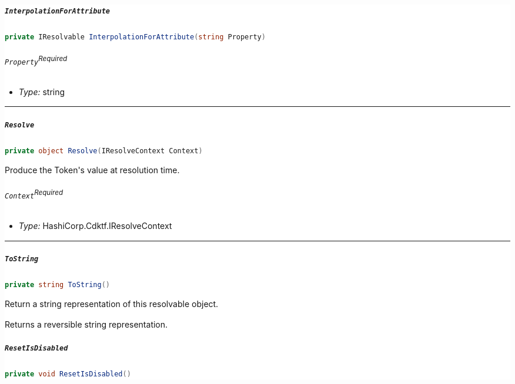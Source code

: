 
##### `InterpolationForAttribute` <a name="InterpolationForAttribute" id="rhizo-co-terraform-provider-oci.dnsSteeringPolicy.DnsSteeringPolicyAnswersOutputReference.interpolationForAttribute"></a>

```csharp
private IResolvable InterpolationForAttribute(string Property)
```

###### `Property`<sup>Required</sup> <a name="Property" id="rhizo-co-terraform-provider-oci.dnsSteeringPolicy.DnsSteeringPolicyAnswersOutputReference.interpolationForAttribute.parameter.property"></a>

- *Type:* string

---

##### `Resolve` <a name="Resolve" id="rhizo-co-terraform-provider-oci.dnsSteeringPolicy.DnsSteeringPolicyAnswersOutputReference.resolve"></a>

```csharp
private object Resolve(IResolveContext Context)
```

Produce the Token's value at resolution time.

###### `Context`<sup>Required</sup> <a name="Context" id="rhizo-co-terraform-provider-oci.dnsSteeringPolicy.DnsSteeringPolicyAnswersOutputReference.resolve.parameter._context"></a>

- *Type:* HashiCorp.Cdktf.IResolveContext

---

##### `ToString` <a name="ToString" id="rhizo-co-terraform-provider-oci.dnsSteeringPolicy.DnsSteeringPolicyAnswersOutputReference.toString"></a>

```csharp
private string ToString()
```

Return a string representation of this resolvable object.

Returns a reversible string representation.

##### `ResetIsDisabled` <a name="ResetIsDisabled" id="rhizo-co-terraform-provider-oci.dnsSteeringPolicy.DnsSteeringPolicyAnswersOutputReference.resetIsDisabled"></a>

```csharp
private void ResetIsDisabled()
```

